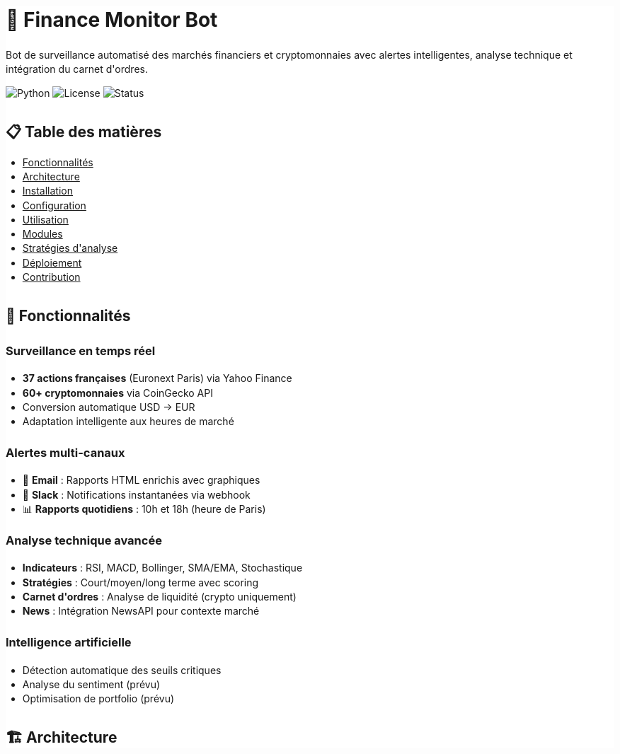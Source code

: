 # 🤖 Finance Monitor Bot

Bot de surveillance automatisé des marchés financiers et cryptomonnaies avec alertes intelligentes, analyse technique et intégration du carnet d'ordres.

![Python](https://img.shields.io/badge/python-3.8+-blue.svg)
![License](https://img.shields.io/badge/license-MIT-green.svg)
![Status](https://img.shields.io/badge/status-active-success.svg)

## 📋 Table des matières

- [Fonctionnalités](#-fonctionnalités)
- [Architecture](#-architecture)
- [Installation](#-installation)
- [Configuration](#-configuration)
- [Utilisation](#-utilisation)
- [Modules](#-modules)
- [Stratégies d'analyse](#-stratégies-danalyse)
- [Déploiement](#-déploiement)
- [Contribution](#-contribution)

## 🚀 Fonctionnalités

### Surveillance en temps réel
- **37 actions françaises** (Euronext Paris) via Yahoo Finance
- **60+ cryptomonnaies** via CoinGecko API
- Conversion automatique USD → EUR
- Adaptation intelligente aux heures de marché

### Alertes multi-canaux
- 📧 **Email** : Rapports HTML enrichis avec graphiques
- 💬 **Slack** : Notifications instantanées via webhook
- 📊 **Rapports quotidiens** : 10h et 18h (heure de Paris)

### Analyse technique avancée
- **Indicateurs** : RSI, MACD, Bollinger, SMA/EMA, Stochastique
- **Stratégies** : Court/moyen/long terme avec scoring
- **Carnet d'ordres** : Analyse de liquidité (crypto uniquement)
- **News** : Intégration NewsAPI pour contexte marché

### Intelligence artificielle
- Détection automatique des seuils critiques
- Analyse du sentiment (prévu)
- Optimisation de portfolio (prévu)

## 🏗️ Architecture
